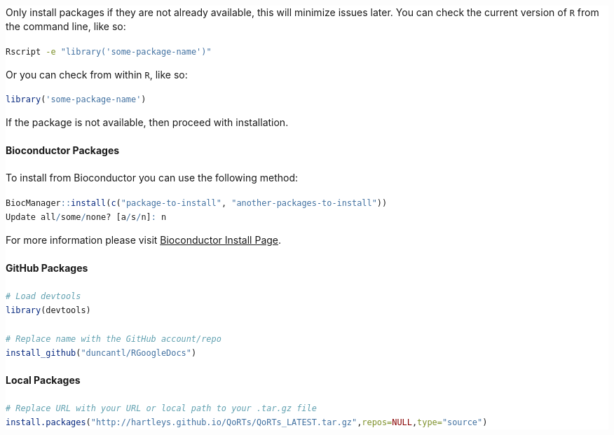 Only install packages if they are not already available, this will minimize issues later.
You can check the current version of `R` from the command line, like so:

```bash
Rscript -e "library('some-package-name')"
```

Or you can check from within `R`, like so:

```R
library('some-package-name')
```

If the package is not available, then proceed with installation.

#### Bioconductor Packages

To install from Bioconductor you can use the following method:

```R
BiocManager::install(c("package-to-install", "another-packages-to-install"))
Update all/some/none? [a/s/n]: n
```

For more information please visit [Bioconductor Install Page](https://www.bioconductor.org/install/).

#### GitHub Packages

```R
# Load devtools
library(devtools)

# Replace name with the GitHub account/repo
install_github("duncantl/RGoogleDocs")
```

#### Local Packages

```R
# Replace URL with your URL or local path to your .tar.gz file
install.packages("http://hartleys.github.io/QoRTs/QoRTs_LATEST.tar.gz",repos=NULL,type="source")
```

